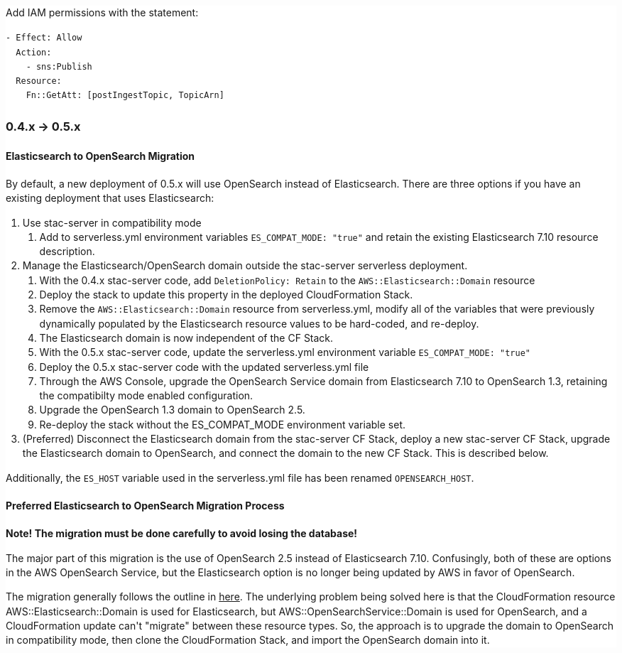 Add IAM permissions with the statement:

```text
- Effect: Allow
  Action:
    - sns:Publish
  Resource:
    Fn::GetAtt: [postIngestTopic, TopicArn]
```

### 0.4.x -> 0.5.x

#### Elasticsearch to OpenSearch Migration

By default, a new deployment of 0.5.x will use OpenSearch instead of Elasticsearch. There
are three options if you have an existing deployment that uses Elasticsearch:

1. Use stac-server in compatibility mode
   1. Add to serverless.yml environment variables `ES_COMPAT_MODE: "true"` and retain the
   existing Elasticsearch 7.10 resource description.
2. Manage the Elasticsearch/OpenSearch domain outside the stac-server serverless deployment.
   1. With the 0.4.x stac-server code, add `DeletionPolicy: Retain` to the `AWS::Elasticsearch::Domain` resource
   2. Deploy the stack to update this property in the deployed CloudFormation Stack.
   3. Remove the `AWS::Elasticsearch::Domain` resource from serverless.yml, modify all of the variables that were previously dynamically populated by the Elasticsearch resource values to be hard-coded, and re-deploy.
   4. The Elasticsearch domain is now independent of the CF Stack.
   5. With the 0.5.x stac-server code, update the serverless.yml environment variable `ES_COMPAT_MODE: "true"`
   6. Deploy the 0.5.x stac-server code with the updated serverless.yml file
   7. Through the AWS Console, upgrade the OpenSearch Service domain from Elasticsearch 7.10
      to OpenSearch 1.3, retaining the compatibilty mode enabled configuration.
   8. Upgrade the OpenSearch 1.3 domain to OpenSearch 2.5.
   9. Re-deploy the stack without the ES_COMPAT_MODE environment variable set.
3. (Preferred) Disconnect the Elasticsearch domain from the stac-server CF Stack, deploy a new stac-server CF Stack,
   upgrade the Elasticsearch domain to OpenSearch, and connect the domain to the new CF Stack.
   This is described below.

Additionally, the `ES_HOST` variable used in the serverless.yml file has been
renamed `OPENSEARCH_HOST`.

#### Preferred Elasticsearch to OpenSearch Migration Process

**Note! The migration must be done carefully to avoid losing the database!**

The major part of this migration is the use of OpenSearch 2.5 instead of Elasticsearch
7.10. Confusingly, both of these are options in the AWS OpenSearch Service, but the Elasticsearch option
is no longer being updated by AWS in favor of OpenSearch.

The migration generally follows the outline in [here](https://docs.aws.amazon.com/AWSCloudFormation/latest/UserGuide/aws-resource-opensearchservice-domain.html#aws-resource-opensearchservice-domain--remarks). The underlying problem being solved
here is that the CloudFormation resource AWS::Elasticsearch::Domain is used for Elasticsearch,
but AWS::OpenSearchService::Domain is used for OpenSearch, and a CloudFormation update
can't "migrate" between these resource types. So, the approach is to upgrade the domain
to OpenSearch in compatibility mode, then clone the CloudFormation Stack, and import
the OpenSearch domain into it.
